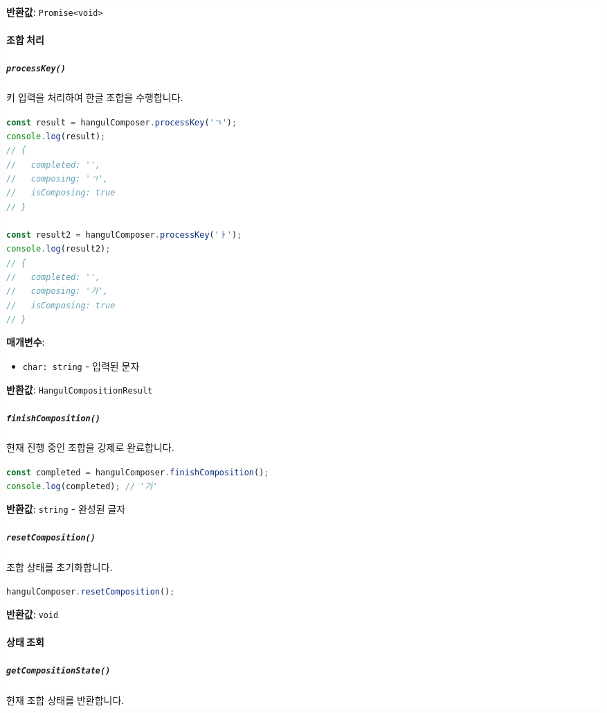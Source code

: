 **반환값**: `Promise<void>`

#### 조합 처리

##### `processKey()`

키 입력을 처리하여 한글 조합을 수행합니다.

```typescript
const result = hangulComposer.processKey('ㄱ');
console.log(result);
// {
//   completed: '',
//   composing: 'ㄱ',
//   isComposing: true
// }

const result2 = hangulComposer.processKey('ㅏ');
console.log(result2);
// {
//   completed: '',
//   composing: '가',
//   isComposing: true
// }
```

**매개변수**:
- `char: string` - 입력된 문자

**반환값**: `HangulCompositionResult`

##### `finishComposition()`

현재 진행 중인 조합을 강제로 완료합니다.

```typescript
const completed = hangulComposer.finishComposition();
console.log(completed); // '가'
```

**반환값**: `string` - 완성된 글자

##### `resetComposition()`

조합 상태를 초기화합니다.

```typescript
hangulComposer.resetComposition();
```

**반환값**: `void`

#### 상태 조회

##### `getCompositionState()`

현재 조합 상태를 반환합니다.
